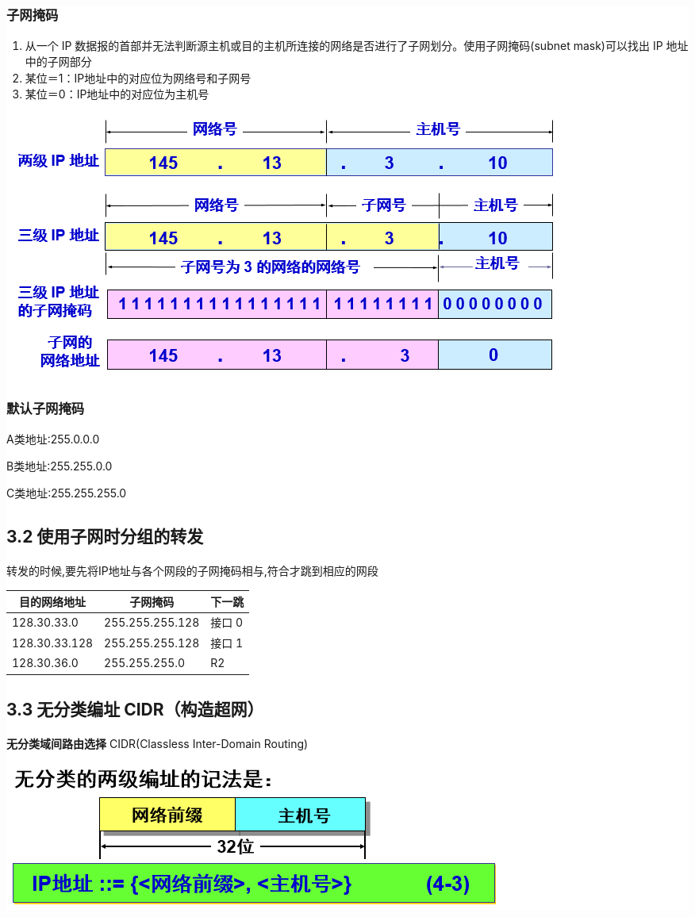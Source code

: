 ### 子网掩码

1. 从一个 IP 数据报的首部并无法判断源主机或目的主机所连接的网络是否进行了子网划分。使用子网掩码(subnet mask)可以找出 IP 地址中的子网部分
2. 某位＝1：IP地址中的对应位为网络号和子网号
3. 某位＝0：IP地址中的对应位为主机号

![1545564096797](assets/1545564096797.png)

### 默认子网掩码

A类地址:255.0.0.0

B类地址:255.255.0.0

C类地址:255.255.255.0

## 3.2  使用子网时分组的转发

转发的时候,要先将IP地址与各个网段的子网掩码相与,符合才跳到相应的网段

| 目的网络地址  | 子网掩码        | 下一跳 |
| ------------- | --------------- | ------ |
| 128.30.33.0   | 255.255.255.128 | 接口 0 |
| 128.30.33.128 | 255.255.255.128 | 接口 1 |
| 128.30.36.0   | 255.255.255.0   | R2     |

## 3.3  无分类编址 CIDR（构造超网）

**无分类域间路由选择** CIDR(Classless Inter-Domain Routing)

![1545564910676](assets/1545564910676.png)
